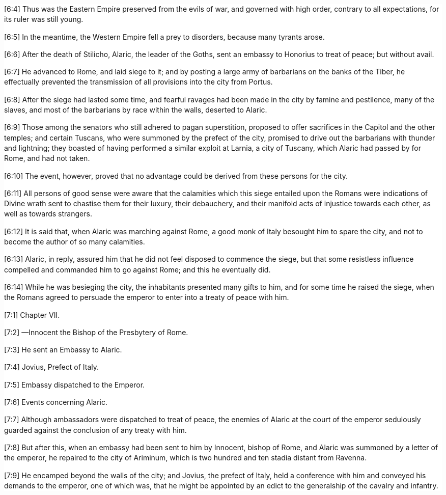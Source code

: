 [6:4] Thus was the Eastern Empire preserved from the evils of war,  and governed with high order, contrary to all expectations, for its ruler was still young.

[6:5] In the meantime, the Western Empire fell a prey to disorders, because many tyrants arose.

[6:6] After the death of Stilicho, Alaric, the leader of the Goths, sent an embassy to Honorius to treat of peace; but without avail.

[6:7] He advanced to Rome, and laid siege to it; and by posting a large army of barbarians on the banks of the Tiber, he effectually prevented the transmission of all provisions into the city from Portus.

[6:8] After the siege had lasted some time, and fearful ravages had been made in the city by famine and pestilence, many of the slaves, and most of the barbarians by race within the walls, deserted to Alaric.

[6:9] Those among the senators who still adhered to pagan superstition, proposed to offer sacrifices in the Capitol and the other temples; and certain Tuscans, who were summoned by the prefect of the city, promised to drive out the barbarians with thunder and lightning; they boasted of having performed a similar exploit at Larnia, a city of Tuscany, which Alaric had passed by for Rome, and had not taken.

[6:10] The event, however, proved that no advantage could be derived from these persons for the city.

[6:11] All persons of good sense were aware that the calamities which this siege entailed upon the Romans were indications of Divine wrath sent to chastise them for their luxury, their debauchery, and their manifold acts of injustice towards each other, as well as towards strangers.

[6:12] It is said that, when Alaric was marching against Rome, a good monk of Italy besought him to spare the city, and not to become the author of so many calamities.

[6:13] Alaric, in reply, assured him that he did not feel disposed to commence the siege, but that some resistless influence compelled and commanded him to go against Rome; and this he eventually did.

[6:14] While he was besieging the city, the inhabitants presented many gifts to him, and for some time he raised the siege, when the Romans agreed to persuade the emperor to enter into a treaty of peace with him.

[7:1] Chapter VII.

[7:2] —Innocent the Bishop of the Presbytery of Rome.

[7:3] He sent an Embassy to Alaric.

[7:4] Jovius, Prefect of Italy.

[7:5] Embassy dispatched to the Emperor.

[7:6] Events concerning Alaric.

[7:7] Although ambassadors were dispatched to treat of peace,  the enemies of Alaric at the court of the emperor sedulously guarded against the conclusion of any treaty with him.

[7:8] But after this, when an embassy had been sent to him by Innocent, bishop of Rome, and Alaric was summoned by a letter of the emperor, he repaired to the city of Ariminum, which is two hundred and ten stadia distant from Ravenna.

[7:9] He encamped beyond the walls of the city; and Jovius, the prefect of Italy, held a conference with him and conveyed his demands to the emperor, one of which was, that he might be appointed by an edict to the generalship of the cavalry and infantry.
